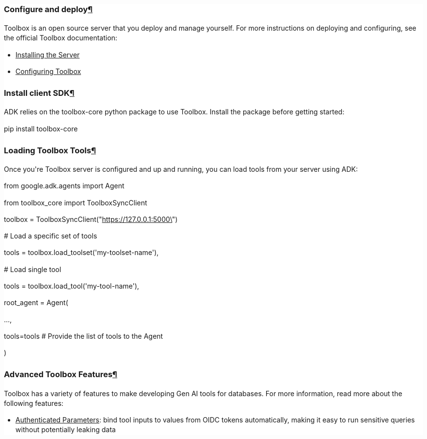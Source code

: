 ### Configure and deploy[¶](https://google.github.io/adk-docs/tools/google-cloud-tools/#configure-and-deploy)

Toolbox is an open source server that you deploy and manage yourself.
For more instructions on deploying and configuring, see the official
Toolbox documentation:

- [Installing the
  Server](https://googleapis.github.io/genai-toolbox/getting-started/introduction/#installing-the-server)

- [Configuring
  Toolbox](https://googleapis.github.io/genai-toolbox/getting-started/configure/)

### Install client SDK[¶](https://google.github.io/adk-docs/tools/google-cloud-tools/#install-client-sdk)

ADK relies on the toolbox-core python package to use Toolbox. Install
the package before getting started:

pip install toolbox-core

### Loading Toolbox Tools[¶](https://google.github.io/adk-docs/tools/google-cloud-tools/#loading-toolbox-tools)

Once you're Toolbox server is configured and up and running, you can
load tools from your server using ADK:

from google.adk.agents import Agent

from toolbox_core import ToolboxSyncClient

toolbox = ToolboxSyncClient(\"https://127.0.0.1:5000\")

\# Load a specific set of tools

tools = toolbox.load_toolset(\'my-toolset-name\'),

\# Load single tool

tools = toolbox.load_tool(\'my-tool-name\'),

root_agent = Agent(

\...,

tools=tools \# Provide the list of tools to the Agent

)

### Advanced Toolbox Features[¶](https://google.github.io/adk-docs/tools/google-cloud-tools/#advanced-toolbox-features)

Toolbox has a variety of features to make developing Gen AI tools for
databases. For more information, read more about the following features:

- [Authenticated
  Parameters](https://googleapis.github.io/genai-toolbox/resources/tools/#authenticated-parameters):
  bind tool inputs to values from OIDC tokens automatically, making it
  easy to run sensitive queries without potentially leaking data
